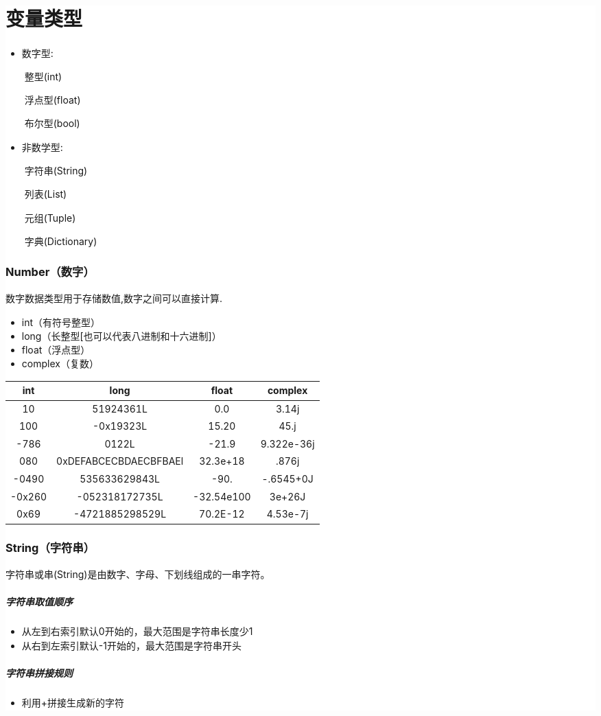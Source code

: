 # 变量类型

- 数字型:

  ​	整型(int)

  ​	浮点型(float)

  ​	布尔型(bool)

- 非数学型:

  ​	字符串(String)

  ​	列表(List)

  ​	元组(Tuple)

  ​	字典(Dictionary)

### Number（数字）

数字数据类型用于存储数值,数字之间可以直接计算.

- int（有符号整型）
- long（长整型[也可以代表八进制和十六进制]）
- float（浮点型）
- complex（复数）

|  int   |         long          |   float    |  complex   |
| :----: | :-------------------: | :--------: | :--------: |
|   10   |       51924361L       |    0.0     |   3.14j    |
|  100   |       -0x19323L       |   15.20    |    45.j    |
|  -786  |         0122L         |   -21.9    | 9.322e-36j |
|  080   | 0xDEFABCECBDAECBFBAEl |  32.3e+18  |   .876j    |
| -0490  |     535633629843L     |    -90.    | -.6545+0J  |
| -0x260 |    -052318172735L     | -32.54e100 |   3e+26J   |
|  0x69  |    -4721885298529L    |  70.2E-12  |  4.53e-7j  |

### String（字符串）

字符串或串(String)是由数字、字母、下划线组成的一串字符。

##### 字符串取值顺序

- 从左到右索引默认0开始的，最大范围是字符串长度少1
- 从右到左索引默认-1开始的，最大范围是字符串开头 

##### 字符串拼接规则

- 利用+拼接生成新的字符
